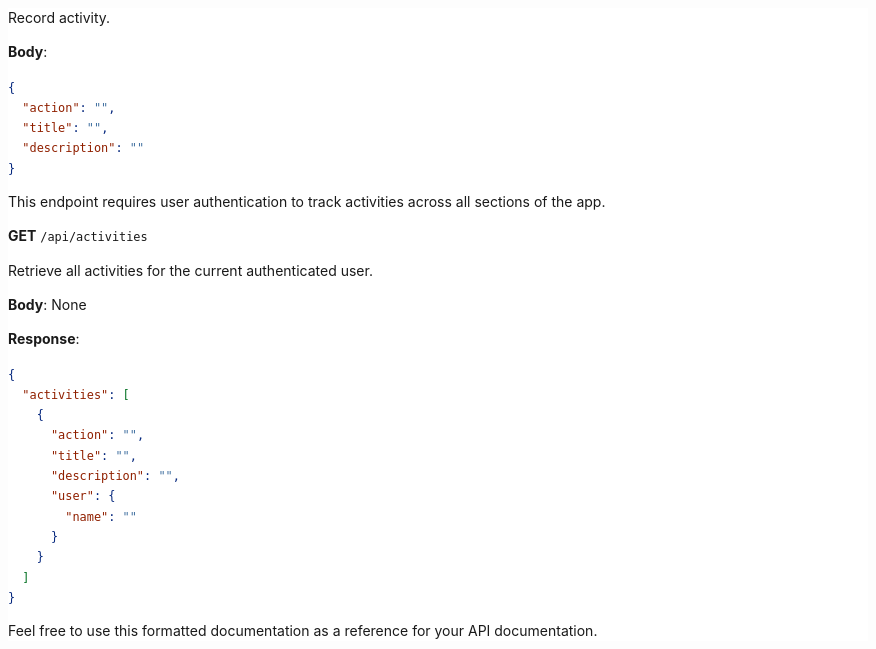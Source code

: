 Record activity.

**Body**:

```json
{
  "action": "",
  "title": "",
  "description": ""
}
```

This endpoint requires user authentication to track activities across all sections of the app.

**GET** `/api/activities`

Retrieve all activities for the current authenticated user.

**Body**: None

**Response**:

```json
{
  "activities": [
    {
      "action": "",
      "title": "",
      "description": "",
      "user": {
        "name": ""
      }
    }
  ]
}
```

Feel free to use this formatted documentation as a reference for your API documentation.
